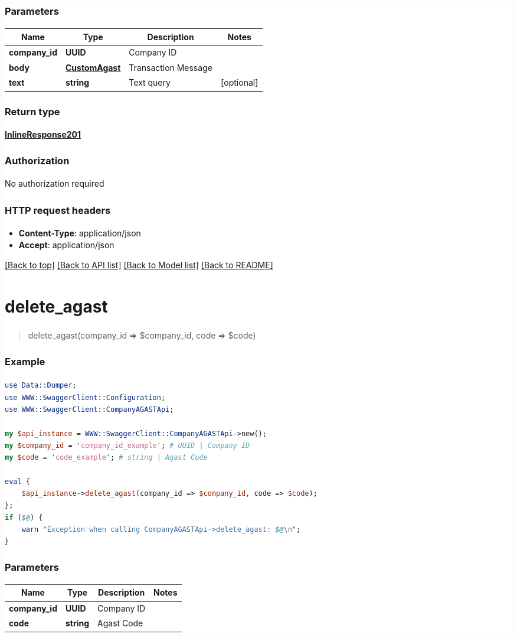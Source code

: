### Parameters

Name | Type | Description  | Notes
------------- | ------------- | ------------- | -------------
 **company_id** | **UUID**| Company ID | 
 **body** | [**CustomAgast**](CustomAgast.md)| Transaction Message | 
 **text** | **string**| Text query | [optional] 

### Return type

[**InlineResponse201**](InlineResponse201.md)

### Authorization

No authorization required

### HTTP request headers

 - **Content-Type**: application/json
 - **Accept**: application/json

[[Back to top]](#) [[Back to API list]](../README.md#documentation-for-api-endpoints) [[Back to Model list]](../README.md#documentation-for-models) [[Back to README]](../README.md)

# **delete_agast**
> delete_agast(company_id => $company_id, code => $code)



### Example 
```perl
use Data::Dumper;
use WWW::SwaggerClient::Configuration;
use WWW::SwaggerClient::CompanyAGASTApi;

my $api_instance = WWW::SwaggerClient::CompanyAGASTApi->new();
my $company_id = 'company_id_example'; # UUID | Company ID
my $code = 'code_example'; # string | Agast Code

eval { 
    $api_instance->delete_agast(company_id => $company_id, code => $code);
};
if ($@) {
    warn "Exception when calling CompanyAGASTApi->delete_agast: $@\n";
}
```

### Parameters

Name | Type | Description  | Notes
------------- | ------------- | ------------- | -------------
 **company_id** | **UUID**| Company ID | 
 **code** | **string**| Agast Code | 
